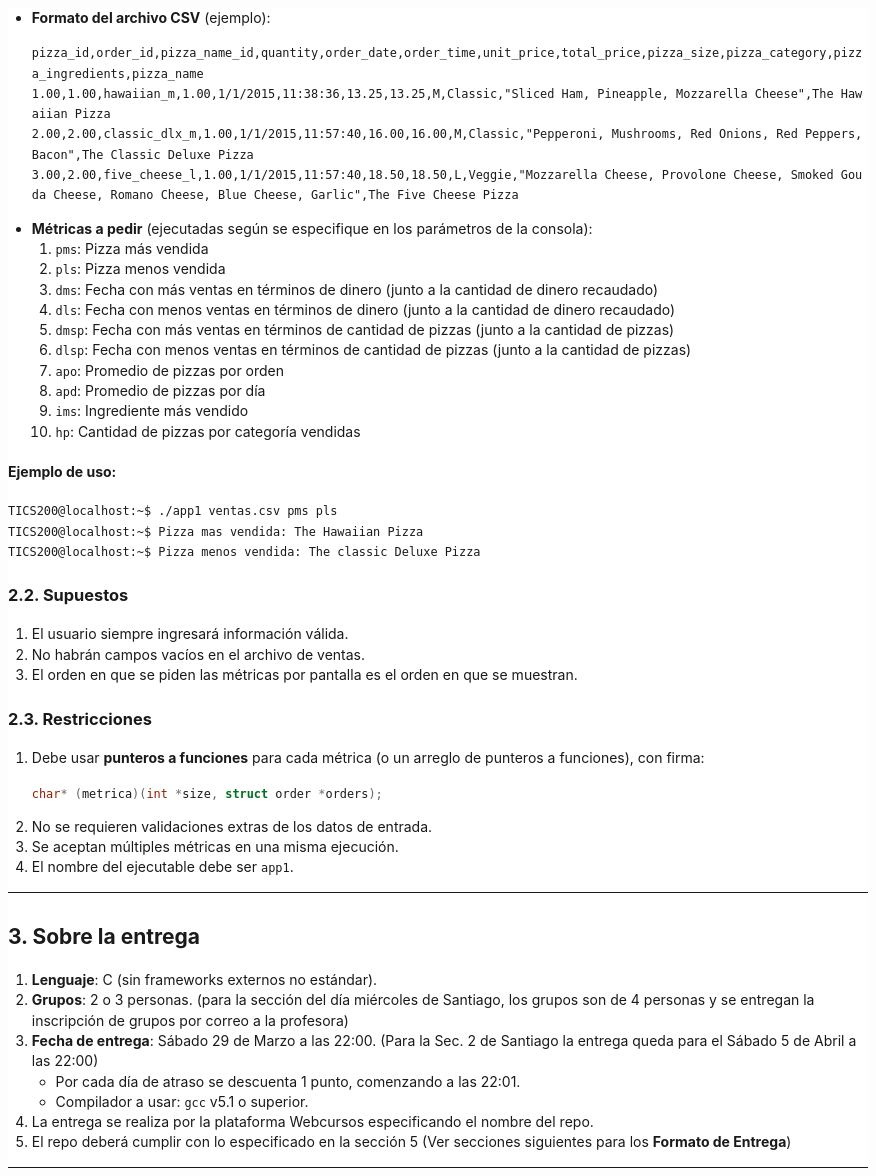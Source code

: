- **Formato del archivo CSV** (ejemplo):
  ```
  pizza_id,order_id,pizza_name_id,quantity,order_date,order_time,unit_price,total_price,pizza_size,pizza_category,pizza_ingredients,pizza_name
  1.00,1.00,hawaiian_m,1.00,1/1/2015,11:38:36,13.25,13.25,M,Classic,"Sliced Ham, Pineapple, Mozzarella Cheese",The Hawaiian Pizza
  2.00,2.00,classic_dlx_m,1.00,1/1/2015,11:57:40,16.00,16.00,M,Classic,"Pepperoni, Mushrooms, Red Onions, Red Peppers, Bacon",The Classic Deluxe Pizza
  3.00,2.00,five_cheese_l,1.00,1/1/2015,11:57:40,18.50,18.50,L,Veggie,"Mozzarella Cheese, Provolone Cheese, Smoked Gouda Cheese, Romano Cheese, Blue Cheese, Garlic",The Five Cheese Pizza
  ```
- **Métricas a pedir** (ejecutadas según se especifique en los parámetros de la consola):
  1. `pms`: Pizza más vendida  
  2. `pls`: Pizza menos vendida  
  3. `dms`: Fecha con más ventas en términos de dinero (junto a la cantidad de dinero recaudado)  
  4. `dls`: Fecha con menos ventas en términos de dinero (junto a la cantidad de dinero recaudado)  
  5. `dmsp`: Fecha con más ventas en términos de cantidad de pizzas (junto a la cantidad de pizzas)  
  6. `dlsp`: Fecha con menos ventas en términos de cantidad de pizzas (junto a la cantidad de pizzas)  
  7. `apo`: Promedio de pizzas por orden  
  8. `apd`: Promedio de pizzas por día  
  9. `ims`: Ingrediente más vendido  
  10. `hp`: Cantidad de pizzas por categoría vendidas

#### Ejemplo de uso:

```bash
TICS200@localhost:~$ ./app1 ventas.csv pms pls
TICS200@localhost:~$ Pizza mas vendida: The Hawaiian Pizza
TICS200@localhost:~$ Pizza menos vendida: The classic Deluxe Pizza
```

### 2.2. Supuestos

1. El usuario siempre ingresará información válida.  
2. No habrán campos vacíos en el archivo de ventas.  
3. El orden en que se piden las métricas por pantalla es el orden en que se muestran.

### 2.3. Restricciones

1. Debe usar **punteros a funciones** para cada métrica (o un arreglo de punteros a funciones), con firma:
   ```c
   char* (metrica)(int *size, struct order *orders);
   ```
2. No se requieren validaciones extras de los datos de entrada.  
3. Se aceptan múltiples métricas en una misma ejecución.  
4. El nombre del ejecutable debe ser `app1`.

---

## 3. Sobre la entrega

1. **Lenguaje**: C (sin frameworks externos no estándar).  
2. **Grupos**: 2 o 3 personas.  (para la sección del día miércoles de Santiago, los grupos son de 4 personas y se entregan la inscripción de grupos por correo a la profesora)
3. **Fecha de entrega**: Sábado 29 de Marzo a las 22:00.  (Para la Sec. 2 de Santiago la entrega queda para el Sábado 5 de Abril a las 22:00)
   - Por cada día de atraso se descuenta 1 punto, comenzando a las 22:01.
   - Compilador a usar: `gcc` v5.1 o superior.  
4. La entrega se realiza por la plataforma Webcursos especificando el nombre del repo.  
5. El repo deberá cumplir con lo especificado en la sección 5 (Ver secciones siguientes para los **Formato de Entrega**)

---